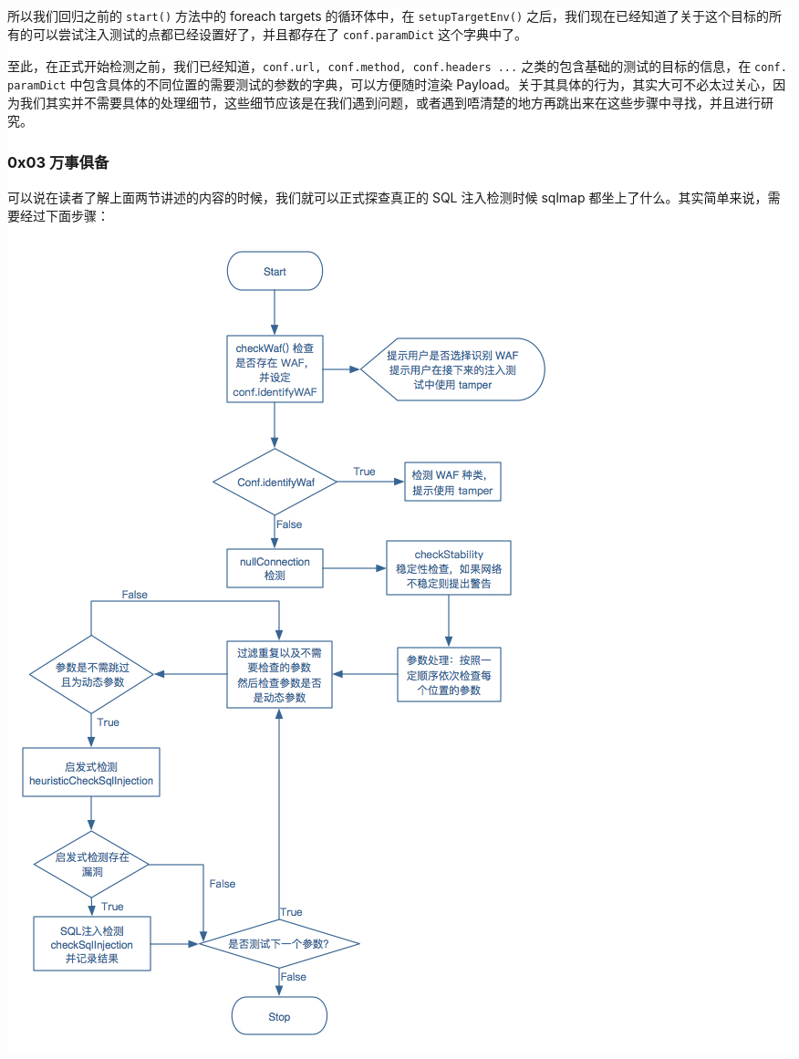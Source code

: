 所以我们回归之前的 `start()` 方法中的 foreach targets 的循环体中，在 `setupTargetEnv()` 之后，我们现在已经知道了关于这个目标的所有的可以尝试注入测试的点都已经设置好了，并且都存在了 `conf.paramDict` 这个字典中了。

至此，在正式开始检测之前，我们已经知道，`conf.url, conf.method, conf.headers ...` 之类的包含基础的测试的目标的信息，在 `conf.paramDict` 中包含具体的不同位置的需要测试的参数的字典，可以方便随时渲染 Payload。关于其具体的行为，其实大可不必太过关心，因为我们其实并不需要具体的处理细节，这些细节应该是在我们遇到问题，或者遇到唔清楚的地方再跳出来在这些步骤中寻找，并且进行研究。

### 0x03 万事俱备

可以说在读者了解上面两节讲述的内容的时候，我们就可以正式探查真正的 SQL 注入检测时候 sqlmap 都坐上了什么。其实简单来说，需要经过下面步骤：

![](../../.gitbook/assets/011.jpg)

